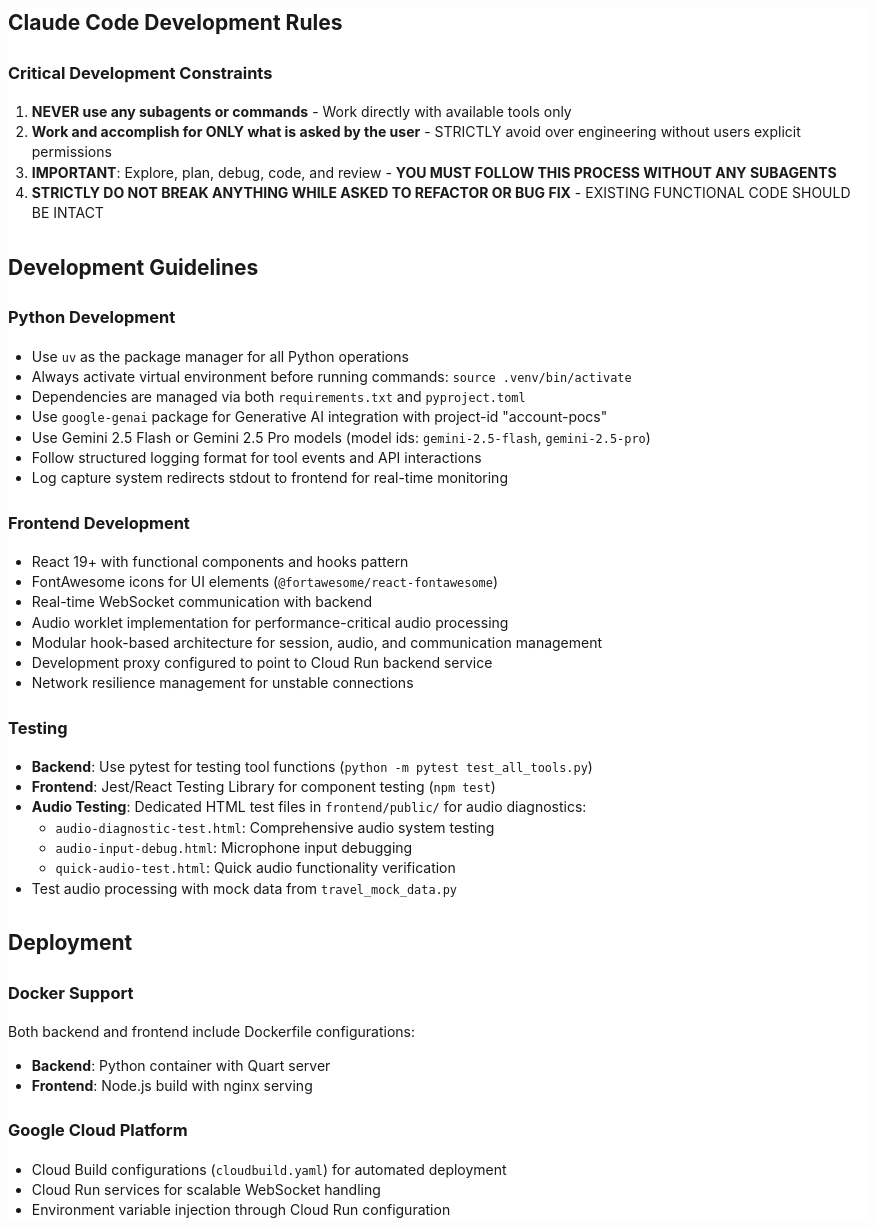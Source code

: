 ## Claude Code Development Rules

### Critical Development Constraints
1. **NEVER use any subagents or commands** - Work directly with available tools only
2. **Work and accomplish for ONLY what is asked by the user** - STRICTLY avoid over engineering without users explicit permissions
3. **IMPORTANT**: Explore, plan, debug, code, and review - **YOU MUST FOLLOW THIS PROCESS WITHOUT ANY SUBAGENTS**
4. **STRICTLY DO NOT BREAK ANYTHING WHILE ASKED TO REFACTOR OR BUG FIX** - EXISTING FUNCTIONAL CODE SHOULD BE INTACT

## Development Guidelines

### Python Development
- Use `uv` as the package manager for all Python operations
- Always activate virtual environment before running commands: `source .venv/bin/activate`
- Dependencies are managed via both `requirements.txt` and `pyproject.toml`
- Use `google-genai` package for Generative AI integration with project-id "account-pocs"
- Use Gemini 2.5 Flash or Gemini 2.5 Pro models (model ids: `gemini-2.5-flash`, `gemini-2.5-pro`)
- Follow structured logging format for tool events and API interactions
- Log capture system redirects stdout to frontend for real-time monitoring

### Frontend Development
- React 19+ with functional components and hooks pattern
- FontAwesome icons for UI elements (`@fortawesome/react-fontawesome`)
- Real-time WebSocket communication with backend
- Audio worklet implementation for performance-critical audio processing
- Modular hook-based architecture for session, audio, and communication management
- Development proxy configured to point to Cloud Run backend service
- Network resilience management for unstable connections

### Testing
- **Backend**: Use pytest for testing tool functions (`python -m pytest test_all_tools.py`)
- **Frontend**: Jest/React Testing Library for component testing (`npm test`)
- **Audio Testing**: Dedicated HTML test files in `frontend/public/` for audio diagnostics:
  - `audio-diagnostic-test.html`: Comprehensive audio system testing
  - `audio-input-debug.html`: Microphone input debugging
  - `quick-audio-test.html`: Quick audio functionality verification
- Test audio processing with mock data from `travel_mock_data.py`

## Deployment

### Docker Support
Both backend and frontend include Dockerfile configurations:
- **Backend**: Python container with Quart server
- **Frontend**: Node.js build with nginx serving

### Google Cloud Platform
- Cloud Build configurations (`cloudbuild.yaml`) for automated deployment
- Cloud Run services for scalable WebSocket handling
- Environment variable injection through Cloud Run configuration
